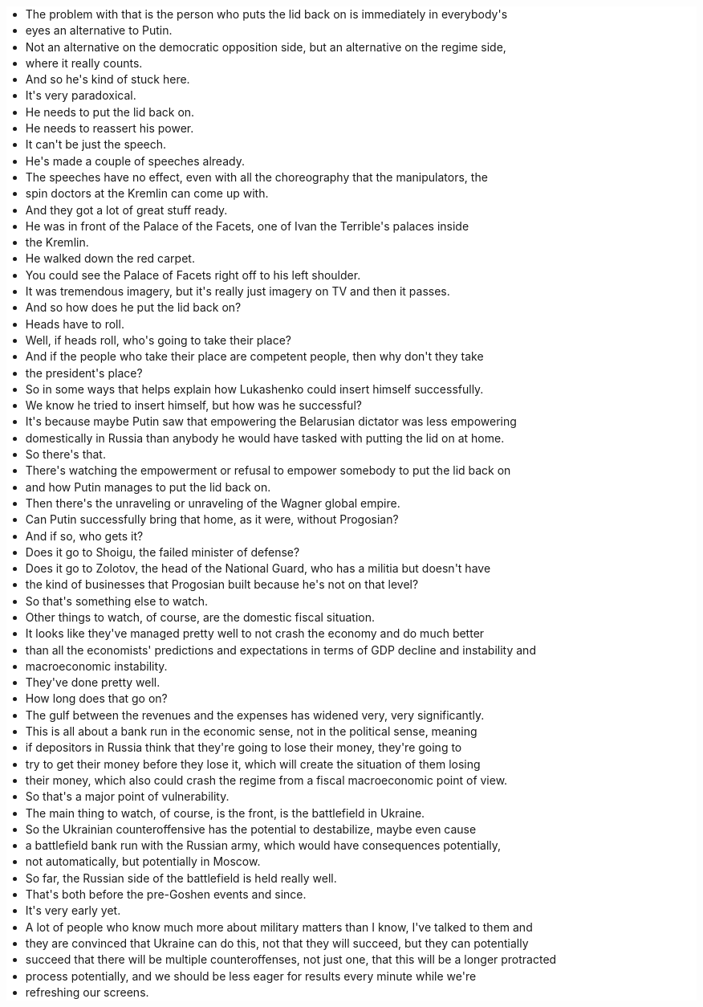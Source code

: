 *  The problem with that is the person who puts the lid back on is immediately in everybody's
*  eyes an alternative to Putin.
*  Not an alternative on the democratic opposition side, but an alternative on the regime side,
*  where it really counts.
*  And so he's kind of stuck here.
*  It's very paradoxical.
*  He needs to put the lid back on.
*  He needs to reassert his power.
*  It can't be just the speech.
*  He's made a couple of speeches already.
*  The speeches have no effect, even with all the choreography that the manipulators, the
*  spin doctors at the Kremlin can come up with.
*  And they got a lot of great stuff ready.
*  He was in front of the Palace of the Facets, one of Ivan the Terrible's palaces inside
*  the Kremlin.
*  He walked down the red carpet.
*  You could see the Palace of Facets right off to his left shoulder.
*  It was tremendous imagery, but it's really just imagery on TV and then it passes.
*  And so how does he put the lid back on?
*  Heads have to roll.
*  Well, if heads roll, who's going to take their place?
*  And if the people who take their place are competent people, then why don't they take
*  the president's place?
*  So in some ways that helps explain how Lukashenko could insert himself successfully.
*  We know he tried to insert himself, but how was he successful?
*  It's because maybe Putin saw that empowering the Belarusian dictator was less empowering
*  domestically in Russia than anybody he would have tasked with putting the lid on at home.
*  So there's that.
*  There's watching the empowerment or refusal to empower somebody to put the lid back on
*  and how Putin manages to put the lid back on.
*  Then there's the unraveling or unraveling of the Wagner global empire.
*  Can Putin successfully bring that home, as it were, without Progosian?
*  And if so, who gets it?
*  Does it go to Shoigu, the failed minister of defense?
*  Does it go to Zolotov, the head of the National Guard, who has a militia but doesn't have
*  the kind of businesses that Progosian built because he's not on that level?
*  So that's something else to watch.
*  Other things to watch, of course, are the domestic fiscal situation.
*  It looks like they've managed pretty well to not crash the economy and do much better
*  than all the economists' predictions and expectations in terms of GDP decline and instability and
*  macroeconomic instability.
*  They've done pretty well.
*  How long does that go on?
*  The gulf between the revenues and the expenses has widened very, very significantly.
*  This is all about a bank run in the economic sense, not in the political sense, meaning
*  if depositors in Russia think that they're going to lose their money, they're going to
*  try to get their money before they lose it, which will create the situation of them losing
*  their money, which also could crash the regime from a fiscal macroeconomic point of view.
*  So that's a major point of vulnerability.
*  The main thing to watch, of course, is the front, is the battlefield in Ukraine.
*  So the Ukrainian counteroffensive has the potential to destabilize, maybe even cause
*  a battlefield bank run with the Russian army, which would have consequences potentially,
*  not automatically, but potentially in Moscow.
*  So far, the Russian side of the battlefield is held really well.
*  That's both before the pre-Goshen events and since.
*  It's very early yet.
*  A lot of people who know much more about military matters than I know, I've talked to them and
*  they are convinced that Ukraine can do this, not that they will succeed, but they can potentially
*  succeed that there will be multiple counteroffenses, not just one, that this will be a longer protracted
*  process potentially, and we should be less eager for results every minute while we're
*  refreshing our screens.